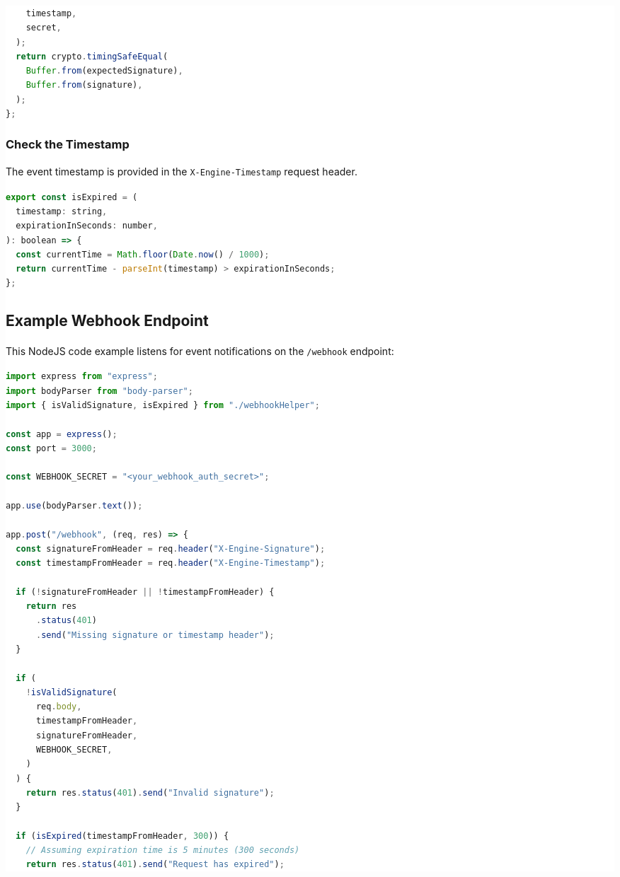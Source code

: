 ```javascript
    timestamp,
    secret,
  );
  return crypto.timingSafeEqual(
    Buffer.from(expectedSignature),
    Buffer.from(signature),
  );
};
```

### Check the Timestamp

The event timestamp is provided in the `X-Engine-Timestamp` request header.

```javascript
export const isExpired = (
  timestamp: string,
  expirationInSeconds: number,
): boolean => {
  const currentTime = Math.floor(Date.now() / 1000);
  return currentTime - parseInt(timestamp) > expirationInSeconds;
};
```

## Example Webhook Endpoint

This NodeJS code example listens for event notifications on the `/webhook` endpoint:

```javascript
import express from "express";
import bodyParser from "body-parser";
import { isValidSignature, isExpired } from "./webhookHelper";

const app = express();
const port = 3000;

const WEBHOOK_SECRET = "<your_webhook_auth_secret>";

app.use(bodyParser.text());

app.post("/webhook", (req, res) => {
  const signatureFromHeader = req.header("X-Engine-Signature");
  const timestampFromHeader = req.header("X-Engine-Timestamp");

  if (!signatureFromHeader || !timestampFromHeader) {
    return res
      .status(401)
      .send("Missing signature or timestamp header");
  }

  if (
    !isValidSignature(
      req.body,
      timestampFromHeader,
      signatureFromHeader,
      WEBHOOK_SECRET,
    )
  ) {
    return res.status(401).send("Invalid signature");
  }

  if (isExpired(timestampFromHeader, 300)) {
    // Assuming expiration time is 5 minutes (300 seconds)
    return res.status(401).send("Request has expired");
```